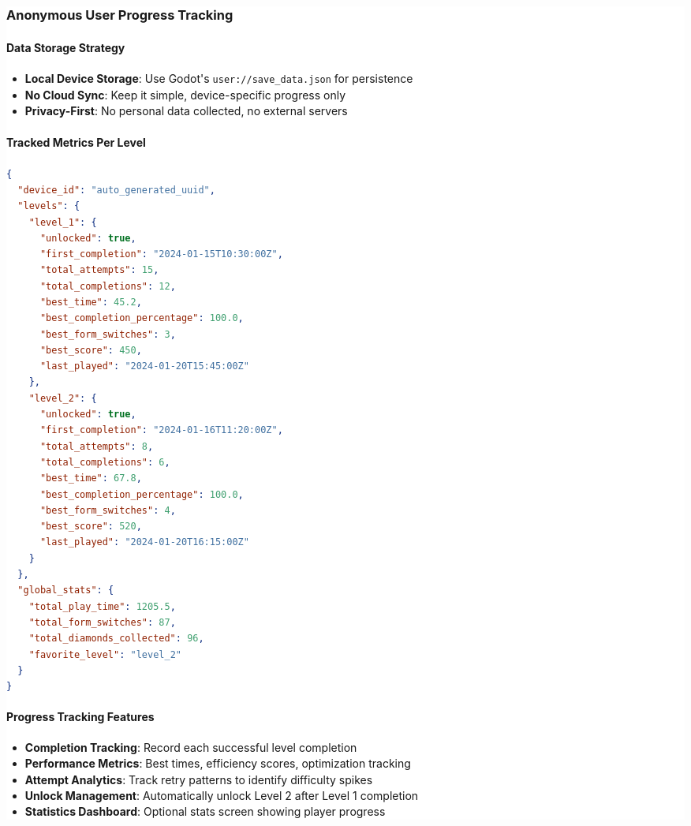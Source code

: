 ### **Anonymous User Progress Tracking**

#### **Data Storage Strategy**
- **Local Device Storage**: Use Godot's `user://save_data.json` for persistence
- **No Cloud Sync**: Keep it simple, device-specific progress only
- **Privacy-First**: No personal data collected, no external servers

#### **Tracked Metrics Per Level**
```json
{
  "device_id": "auto_generated_uuid",
  "levels": {
    "level_1": {
      "unlocked": true,
      "first_completion": "2024-01-15T10:30:00Z",
      "total_attempts": 15,
      "total_completions": 12,
      "best_time": 45.2,
      "best_completion_percentage": 100.0,
      "best_form_switches": 3,
      "best_score": 450,
      "last_played": "2024-01-20T15:45:00Z"
    },
    "level_2": {
      "unlocked": true,
      "first_completion": "2024-01-16T11:20:00Z",
      "total_attempts": 8,
      "total_completions": 6,
      "best_time": 67.8,
      "best_completion_percentage": 100.0,
      "best_form_switches": 4,
      "best_score": 520,
      "last_played": "2024-01-20T16:15:00Z"
    }
  },
  "global_stats": {
    "total_play_time": 1205.5,
    "total_form_switches": 87,
    "total_diamonds_collected": 96,
    "favorite_level": "level_2"
  }
}
```

#### **Progress Tracking Features**
- **Completion Tracking**: Record each successful level completion
- **Performance Metrics**: Best times, efficiency scores, optimization tracking
- **Attempt Analytics**: Track retry patterns to identify difficulty spikes
- **Unlock Management**: Automatically unlock Level 2 after Level 1 completion
- **Statistics Dashboard**: Optional stats screen showing player progress
